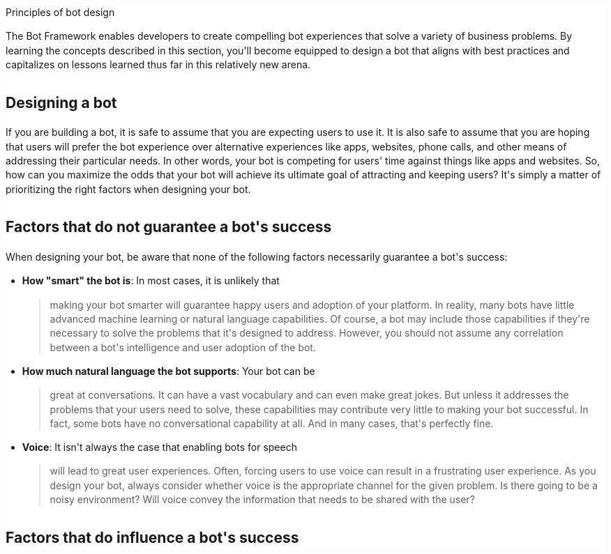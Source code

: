 Principles of bot design

The Bot Framework enables developers to create compelling bot
experiences that solve a variety of business problems. By learning the
concepts described in this section, you\'ll become equipped to design a
bot that aligns with best practices and capitalizes on lessons learned
thus far in this relatively new arena.

**Designing a bot**
-------------------

If you are building a bot, it is safe to assume that you are expecting
users to use it. It is also safe to assume that you are hoping that
users will prefer the bot experience over alternative experiences like
apps, websites, phone calls, and other means of addressing their
particular needs. In other words, your bot is competing for users\' time
against things like apps and websites. So, how can you maximize the odds
that your bot will achieve its ultimate goal of attracting and keeping
users? It\'s simply a matter of prioritizing the right factors when
designing your bot.

**Factors that do not guarantee a bot\'s success**
--------------------------------------------------

When designing your bot, be aware that none of the following factors
necessarily guarantee a bot\'s success:

-   **How "smart" the bot is**: In most cases, it is unlikely that
    > making your bot smarter will guarantee happy users and adoption of
    > your platform. In reality, many bots have little advanced machine
    > learning or natural language capabilities. Of course, a bot may
    > include those capabilities if they\'re necessary to solve the
    > problems that it\'s designed to address. However, you should not
    > assume any correlation between a bot\'s intelligence and user
    > adoption of the bot.

-   **How much natural language the bot supports**: Your bot can be
    > great at conversations. It can have a vast vocabulary and can even
    > make great jokes. But unless it addresses the problems that your
    > users need to solve, these capabilities may contribute very little
    > to making your bot successful. In fact, some bots have no
    > conversational capability at all. And in many cases, that\'s
    > perfectly fine.

-   **Voice**: It isn't always the case that enabling bots for speech
    > will lead to great user experiences. Often, forcing users to use
    > voice can result in a frustrating user experience. As you design
    > your bot, always consider whether voice is the appropriate channel
    > for the given problem. Is there going to be a noisy environment?
    > Will voice convey the information that needs to be shared with the
    > user?

**Factors that do influence a bot\'s success**
----------------------------------------------
